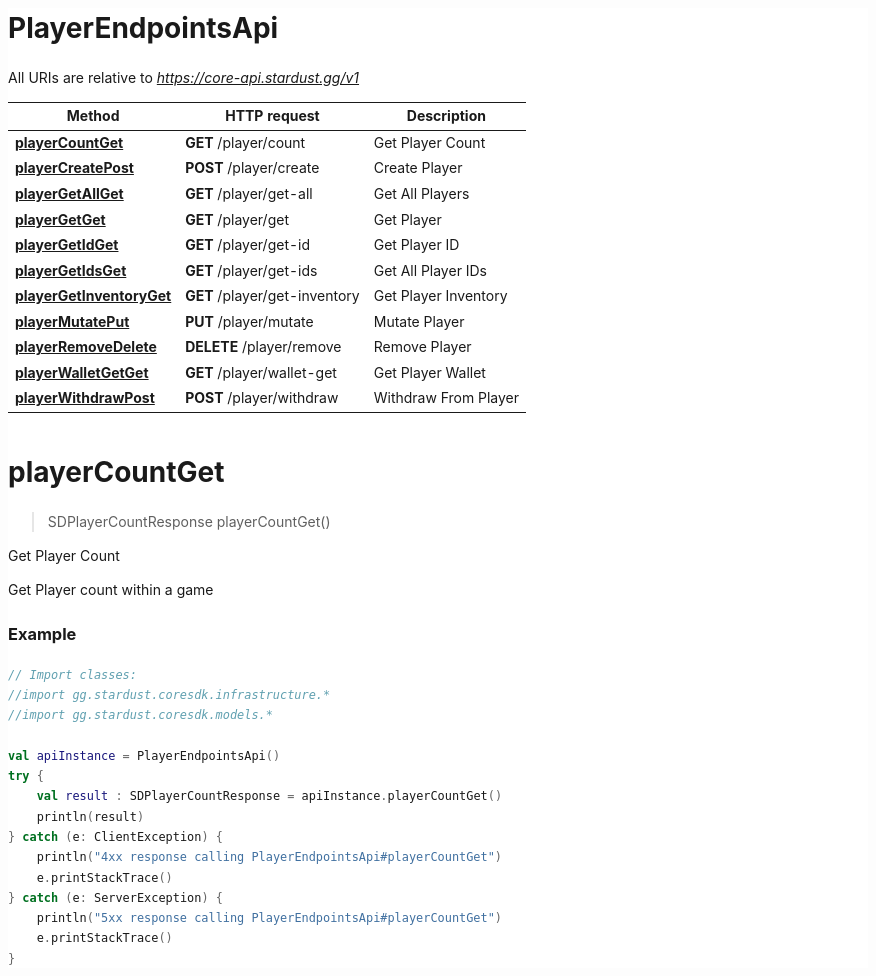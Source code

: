 # PlayerEndpointsApi

All URIs are relative to *https://core-api.stardust.gg/v1*

Method | HTTP request | Description
------------- | ------------- | -------------
[**playerCountGet**](PlayerEndpointsApi.md#playerCountGet) | **GET** /player/count | Get Player Count
[**playerCreatePost**](PlayerEndpointsApi.md#playerCreatePost) | **POST** /player/create | Create Player
[**playerGetAllGet**](PlayerEndpointsApi.md#playerGetAllGet) | **GET** /player/get-all | Get All Players
[**playerGetGet**](PlayerEndpointsApi.md#playerGetGet) | **GET** /player/get | Get Player
[**playerGetIdGet**](PlayerEndpointsApi.md#playerGetIdGet) | **GET** /player/get-id | Get Player ID
[**playerGetIdsGet**](PlayerEndpointsApi.md#playerGetIdsGet) | **GET** /player/get-ids | Get All Player IDs
[**playerGetInventoryGet**](PlayerEndpointsApi.md#playerGetInventoryGet) | **GET** /player/get-inventory | Get Player Inventory
[**playerMutatePut**](PlayerEndpointsApi.md#playerMutatePut) | **PUT** /player/mutate | Mutate Player
[**playerRemoveDelete**](PlayerEndpointsApi.md#playerRemoveDelete) | **DELETE** /player/remove | Remove Player
[**playerWalletGetGet**](PlayerEndpointsApi.md#playerWalletGetGet) | **GET** /player/wallet-get | Get Player Wallet
[**playerWithdrawPost**](PlayerEndpointsApi.md#playerWithdrawPost) | **POST** /player/withdraw | Withdraw From Player


<a name="playerCountGet"></a>
# **playerCountGet**
> SDPlayerCountResponse playerCountGet()

Get Player Count

Get Player count within a game

### Example
```kotlin
// Import classes:
//import gg.stardust.coresdk.infrastructure.*
//import gg.stardust.coresdk.models.*

val apiInstance = PlayerEndpointsApi()
try {
    val result : SDPlayerCountResponse = apiInstance.playerCountGet()
    println(result)
} catch (e: ClientException) {
    println("4xx response calling PlayerEndpointsApi#playerCountGet")
    e.printStackTrace()
} catch (e: ServerException) {
    println("5xx response calling PlayerEndpointsApi#playerCountGet")
    e.printStackTrace()
}
```
